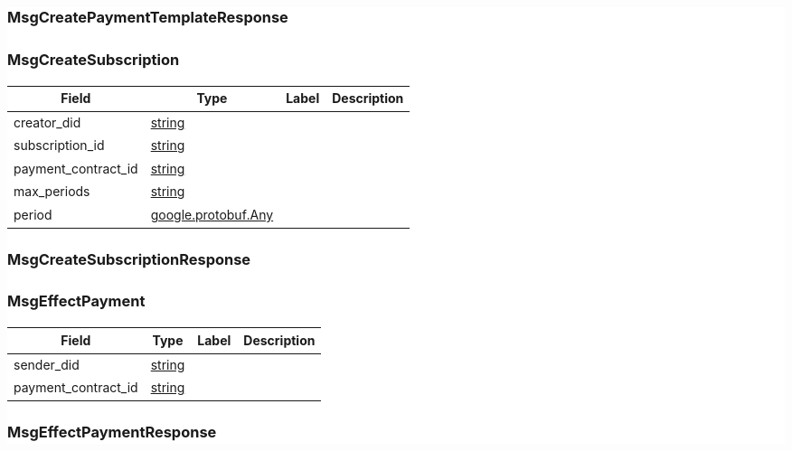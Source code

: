 <a name="payments.MsgCreatePaymentTemplateResponse"></a>

### MsgCreatePaymentTemplateResponse







<a name="payments.MsgCreateSubscription"></a>

### MsgCreateSubscription



| Field | Type | Label | Description |
| ----- | ---- | ----- | ----------- |
| creator_did | [string](#string) |  |  |
| subscription_id | [string](#string) |  |  |
| payment_contract_id | [string](#string) |  |  |
| max_periods | [string](#string) |  |  |
| period | [google.protobuf.Any](#google.protobuf.Any) |  |  |






<a name="payments.MsgCreateSubscriptionResponse"></a>

### MsgCreateSubscriptionResponse







<a name="payments.MsgEffectPayment"></a>

### MsgEffectPayment



| Field | Type | Label | Description |
| ----- | ---- | ----- | ----------- |
| sender_did | [string](#string) |  |  |
| payment_contract_id | [string](#string) |  |  |






<a name="payments.MsgEffectPaymentResponse"></a>

### MsgEffectPaymentResponse

